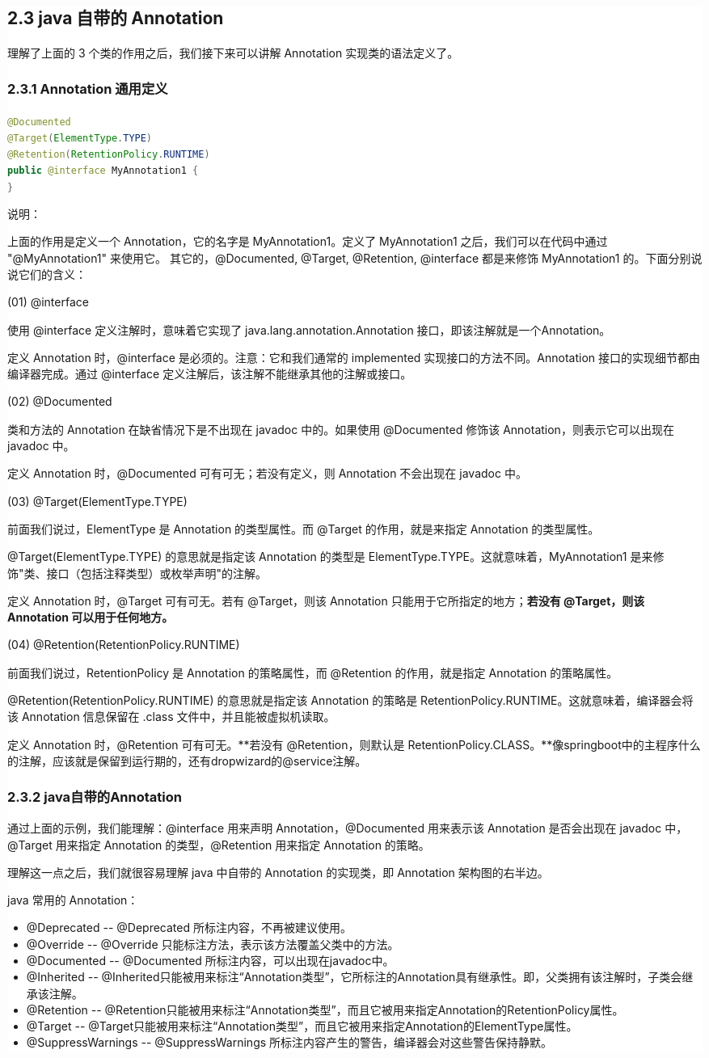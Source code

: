 ## 2.3 java 自带的 Annotation
理解了上面的 3 个类的作用之后，我们接下来可以讲解 Annotation 实现类的语法定义了。

### 2.3.1 Annotation 通用定义
```java
@Documented
@Target(ElementType.TYPE)
@Retention(RetentionPolicy.RUNTIME)
public @interface MyAnnotation1 {
}
```
说明：

上面的作用是定义一个 Annotation，它的名字是 MyAnnotation1。定义了 MyAnnotation1 之后，我们可以在代码中通过 "@MyAnnotation1" 来使用它。 其它的，@Documented, @Target, @Retention, @interface 都是来修饰 MyAnnotation1 的。下面分别说说它们的含义：

(01) @interface

使用 @interface 定义注解时，意味着它实现了 java.lang.annotation.Annotation 接口，即该注解就是一个Annotation。

定义 Annotation 时，@interface 是必须的。注意：它和我们通常的 implemented 实现接口的方法不同。Annotation 接口的实现细节都由编译器完成。通过 @interface 定义注解后，该注解不能继承其他的注解或接口。

(02) @Documented

类和方法的 Annotation 在缺省情况下是不出现在 javadoc 中的。如果使用 @Documented 修饰该 Annotation，则表示它可以出现在 javadoc 中。

定义 Annotation 时，@Documented 可有可无；若没有定义，则 Annotation 不会出现在 javadoc 中。

(03) @Target(ElementType.TYPE)

前面我们说过，ElementType 是 Annotation 的类型属性。而 @Target 的作用，就是来指定 Annotation 的类型属性。

@Target(ElementType.TYPE) 的意思就是指定该 Annotation 的类型是 ElementType.TYPE。这就意味着，MyAnnotation1 是来修饰"类、接口（包括注释类型）或枚举声明"的注解。

定义 Annotation 时，@Target 可有可无。若有 @Target，则该 Annotation 只能用于它所指定的地方；**若没有 @Target，则该 Annotation 可以用于任何地方。**

(04) @Retention(RetentionPolicy.RUNTIME)

前面我们说过，RetentionPolicy 是 Annotation 的策略属性，而 @Retention 的作用，就是指定 Annotation 的策略属性。

@Retention(RetentionPolicy.RUNTIME) 的意思就是指定该 Annotation 的策略是 RetentionPolicy.RUNTIME。这就意味着，编译器会将该 Annotation 信息保留在 .class 文件中，并且能被虚拟机读取。

定义 Annotation 时，@Retention 可有可无。**若没有 @Retention，则默认是 RetentionPolicy.CLASS。**像springboot中的主程序什么的注解，应该就是保留到运行期的，还有dropwizard的@service注解。

### 2.3.2 java自带的Annotation
通过上面的示例，我们能理解：@interface 用来声明 Annotation，@Documented 用来表示该 Annotation 是否会出现在 javadoc 中， @Target 用来指定 Annotation 的类型，@Retention 用来指定 Annotation 的策略。

理解这一点之后，我们就很容易理解 java 中自带的 Annotation 的实现类，即 Annotation 架构图的右半边。

java 常用的 Annotation：
* @Deprecated  -- @Deprecated 所标注内容，不再被建议使用。
* @Override    -- @Override 只能标注方法，表示该方法覆盖父类中的方法。
* @Documented  -- @Documented 所标注内容，可以出现在javadoc中。
* @Inherited   -- @Inherited只能被用来标注“Annotation类型”，它所标注的Annotation具有继承性。即，父类拥有该注解时，子类会继承该注解。
* @Retention   -- @Retention只能被用来标注“Annotation类型”，而且它被用来指定Annotation的RetentionPolicy属性。
* @Target      -- @Target只能被用来标注“Annotation类型”，而且它被用来指定Annotation的ElementType属性。
* @SuppressWarnings -- @SuppressWarnings 所标注内容产生的警告，编译器会对这些警告保持静默。
